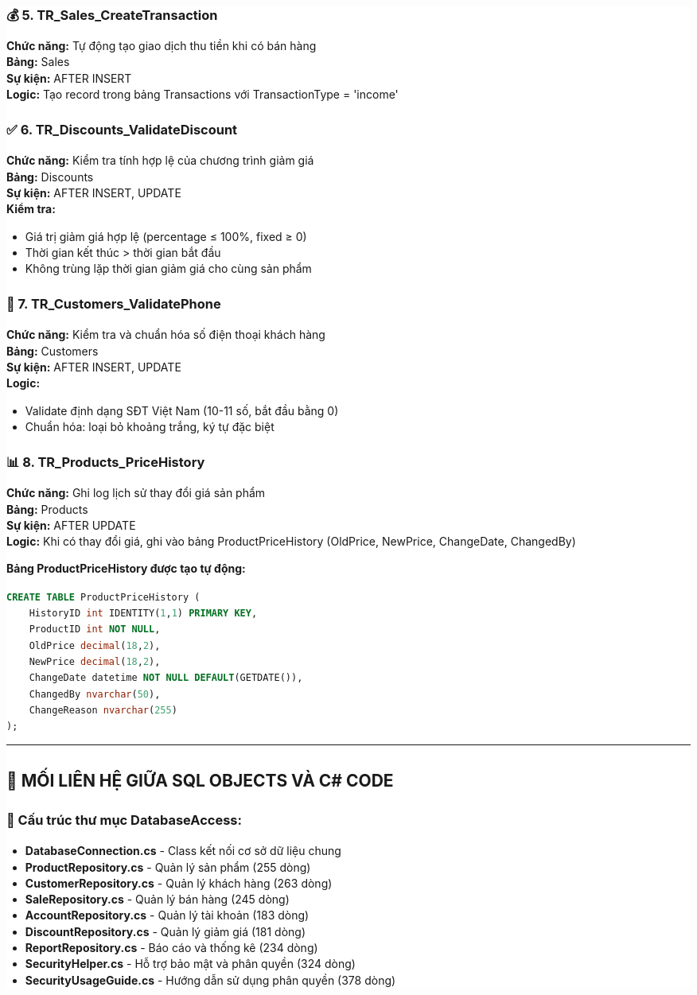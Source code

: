 ### 💰 5. TR_Sales_CreateTransaction
**Chức năng:** Tự động tạo giao dịch thu tiền khi có bán hàng  
**Bảng:** Sales  
**Sự kiện:** AFTER INSERT  
**Logic:** Tạo record trong bảng Transactions với TransactionType = 'income'

### ✅ 6. TR_Discounts_ValidateDiscount
**Chức năng:** Kiểm tra tính hợp lệ của chương trình giảm giá  
**Bảng:** Discounts  
**Sự kiện:** AFTER INSERT, UPDATE  
**Kiểm tra:**
- Giá trị giảm giá hợp lệ (percentage ≤ 100%, fixed ≥ 0)
- Thời gian kết thúc > thời gian bắt đầu
- Không trùng lặp thời gian giảm giá cho cùng sản phẩm

### 📱 7. TR_Customers_ValidatePhone
**Chức năng:** Kiểm tra và chuẩn hóa số điện thoại khách hàng  
**Bảng:** Customers  
**Sự kiện:** AFTER INSERT, UPDATE  
**Logic:**
- Validate định dạng SĐT Việt Nam (10-11 số, bắt đầu bằng 0)
- Chuẩn hóa: loại bỏ khoảng trắng, ký tự đặc biệt

### 📊 8. TR_Products_PriceHistory
**Chức năng:** Ghi log lịch sử thay đổi giá sản phẩm  
**Bảng:** Products  
**Sự kiện:** AFTER UPDATE  
**Logic:** Khi có thay đổi giá, ghi vào bảng ProductPriceHistory (OldPrice, NewPrice, ChangeDate, ChangedBy)

**Bảng ProductPriceHistory được tạo tự động:**
```sql
CREATE TABLE ProductPriceHistory (
    HistoryID int IDENTITY(1,1) PRIMARY KEY,
    ProductID int NOT NULL,
    OldPrice decimal(18,2),
    NewPrice decimal(18,2),
    ChangeDate datetime NOT NULL DEFAULT(GETDATE()),
    ChangedBy nvarchar(50),
    ChangeReason nvarchar(255)
);
```

---

## 🔗 MỐI LIÊN HỆ GIỮA SQL OBJECTS VÀ C# CODE

### 📁 Cấu trúc thư mục DatabaseAccess:
- **DatabaseConnection.cs** - Class kết nối cơ sở dữ liệu chung
- **ProductRepository.cs** - Quản lý sản phẩm (255 dòng)
- **CustomerRepository.cs** - Quản lý khách hàng (263 dòng)
- **SaleRepository.cs** - Quản lý bán hàng (245 dòng)
- **AccountRepository.cs** - Quản lý tài khoản (183 dòng)
- **DiscountRepository.cs** - Quản lý giảm giá (181 dòng)
- **ReportRepository.cs** - Báo cáo và thống kê (234 dòng)
- **SecurityHelper.cs** - Hỗ trợ bảo mật và phân quyền (324 dòng)
- **SecurityUsageGuide.cs** - Hướng dẫn sử dụng phân quyền (378 dòng)
